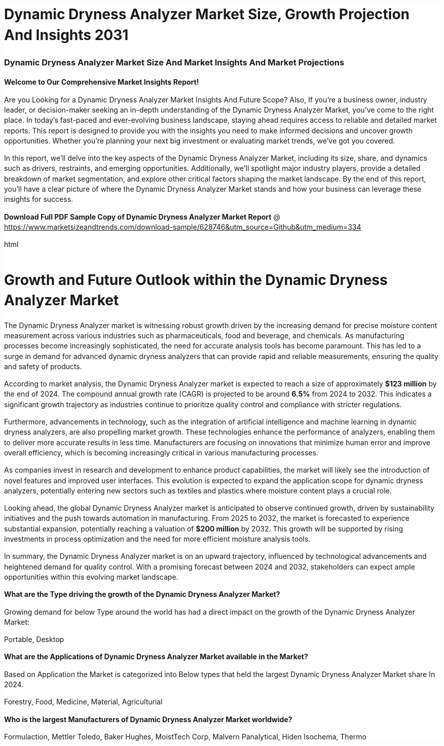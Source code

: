 <h1>Dynamic Dryness Analyzer Market Size, Growth Projection And Insights 2031</h1><div class="" data-test-id=""><h3><span class="">Dynamic Dryness Analyzer Market Size And Market Insights And Market Projections</span></h3></div><div class="" data-test-id=""><p><strong>Welcome to Our Comprehensive Market Insights Report!</strong></p><p>Are you Looking for a Dynamic Dryness Analyzer Market Insights And Future Scope? Also, If you&rsquo;re a business owner, industry leader, or decision-maker seeking an in-depth understanding of the Dynamic Dryness Analyzer Market, you&rsquo;ve come to the right place. In today&rsquo;s fast-paced and ever-evolving business landscape, staying ahead requires access to reliable and detailed market reports. This report is designed to provide you with the insights you need to make informed decisions and uncover growth opportunities. Whether you&rsquo;re planning your next big investment or evaluating market trends, we&rsquo;ve got you covered.</p><p>In this report, we&rsquo;ll delve into the key aspects of the Dynamic Dryness Analyzer Market, including its size, share, and dynamics such as drivers, restraints, and emerging opportunities. Additionally, we&rsquo;ll spotlight major industry players, provide a detailed breakdown of market segmentation, and explore other critical factors shaping the market landscape. By the end of this report, you&rsquo;ll have a clear picture of where the Dynamic Dryness Analyzer Market stands and how your business can leverage these insights for success.</p><p><strong>Download Full PDF Sample Copy of Dynamic Dryness Analyzer Market Report</strong> @ <a href="https://www.marketsizeandtrends.com/download-sample/628746&utm_source=Github&utm_medium=334" target="_blank">https://www.marketsizeandtrends.com/download-sample/628746&utm_source=Github&utm_medium=334</a></p></div><div class="" data-test-id=""><p><span class="">html<!DOCTYPE html><html lang="en"><head> <meta charset="UTF-8"> <meta name="viewport" content="width=device-width, initial-scale=1.0"> <title>Dynamic Dryness Analyzer Market Growth and Future Outlook</title></head><body> <h1>Growth and Future Outlook within the Dynamic Dryness Analyzer Market</h1> <p>The Dynamic Dryness Analyzer market is witnessing robust growth driven by the increasing demand for precise moisture content measurement across various industries such as pharmaceuticals, food and beverage, and chemicals. As manufacturing processes become increasingly sophisticated, the need for accurate analysis tools has become paramount. This has led to a surge in demand for advanced dynamic dryness analyzers that can provide rapid and reliable measurements, ensuring the quality and safety of products.</p> <p>According to market analysis, the Dynamic Dryness Analyzer market is expected to reach a size of approximately <strong>$123 million</strong> by the end of 2024. The compound annual growth rate (CAGR) is projected to be around <strong>6.5%</strong> from 2024 to 2032. This indicates a significant growth trajectory as industries continue to prioritize quality control and compliance with stricter regulations.</p> <p>Furthermore, advancements in technology, such as the integration of artificial intelligence and machine learning in dynamic dryness analyzers, are also propelling market growth. These technologies enhance the performance of analyzers, enabling them to deliver more accurate results in less time. Manufacturers are focusing on innovations that minimize human error and improve overall efficiency, which is becoming increasingly critical in various manufacturing processes.</p> <p>As companies invest in research and development to enhance product capabilities, the market will likely see the introduction of novel features and improved user interfaces. This evolution is expected to expand the application scope for dynamic dryness analyzers, potentially entering new sectors such as textiles and plastics where moisture content plays a crucial role.</p> <p><strong></strong></p> <p>Looking ahead, the global Dynamic Dryness Analyzer market is anticipated to observe continued growth, driven by sustainability initiatives and the push towards automation in manufacturing. From 2025 to 2032, the market is forecasted to experience substantial expansion, potentially reaching a valuation of <strong>$200 million</strong> by 2032. This growth will be supported by rising investments in process optimization and the need for more efficient moisture analysis tools.</p> <p>In summary, the Dynamic Dryness Analyzer market is on an upward trajectory, influenced by technological advancements and heightened demand for quality control. With a promising forecast between 2024 and 2032, stakeholders can expect ample opportunities within this evolving market landscape.</p></body></html></span></p><p><strong><span class="">What are the&nbsp;Type driving the growth of the Dynamic Dryness Analyzer Market?</span></strong></p></div><div class="" data-test-id=""><p><span class="">Growing demand for below Type around the world has had a direct impact on the growth of the Dynamic Dryness Analyzer Market:</span></p></div><div class="" data-test-id=""><p>Portable, Desktop</p><p><span class=""><strong>What are the&nbsp;Applications&nbsp;of Dynamic Dryness Analyzer Market available in the Market?</strong></span></p></div><div class="" data-test-id=""><p><span class="">Based on Application the Market is categorized into Below types that held the largest Dynamic Dryness Analyzer Market share In 2024.</span></p></div><div class="" data-test-id=""><p><span class="">Forestry, Food, Medicine, Material, Agriculturial</span></p><p><span class=""><strong>Who is the largest Manufacturers of Dynamic Dryness Analyzer Market worldwide?</strong></span></p></div><div class="" data-test-id=""><p><span class="">Formulaction, Mettler Toledo, Baker Hughes, MoistTech Corp, Malvern Panalytical, Hiden Isochema, Thermo